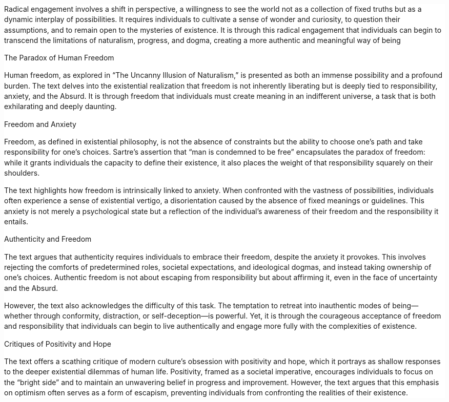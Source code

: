   

Radical engagement involves a shift in perspective, a willingness to see the world not as a collection of fixed truths but as a dynamic interplay of possibilities. It requires individuals to cultivate a sense of wonder and curiosity, to question their assumptions, and to remain open to the mysteries of existence. It is through this radical engagement that individuals can begin to transcend the limitations of naturalism, progress, and dogma, creating a more authentic and meaningful way of being

  

The Paradox of Human Freedom

  

Human freedom, as explored in “The Uncanny Illusion of Naturalism,” is presented as both an immense possibility and a profound burden. The text delves into the existential realization that freedom is not inherently liberating but is deeply tied to responsibility, anxiety, and the Absurd. It is through freedom that individuals must create meaning in an indifferent universe, a task that is both exhilarating and deeply daunting.

  

Freedom and Anxiety

  

Freedom, as defined in existential philosophy, is not the absence of constraints but the ability to choose one’s path and take responsibility for one’s choices. Sartre’s assertion that “man is condemned to be free” encapsulates the paradox of freedom: while it grants individuals the capacity to define their existence, it also places the weight of that responsibility squarely on their shoulders.

  

The text highlights how freedom is intrinsically linked to anxiety. When confronted with the vastness of possibilities, individuals often experience a sense of existential vertigo, a disorientation caused by the absence of fixed meanings or guidelines. This anxiety is not merely a psychological state but a reflection of the individual’s awareness of their freedom and the responsibility it entails.

  

Authenticity and Freedom

  

The text argues that authenticity requires individuals to embrace their freedom, despite the anxiety it provokes. This involves rejecting the comforts of predetermined roles, societal expectations, and ideological dogmas, and instead taking ownership of one’s choices. Authentic freedom is not about escaping from responsibility but about affirming it, even in the face of uncertainty and the Absurd.

  

However, the text also acknowledges the difficulty of this task. The temptation to retreat into inauthentic modes of being—whether through conformity, distraction, or self-deception—is powerful. Yet, it is through the courageous acceptance of freedom and responsibility that individuals can begin to live authentically and engage more fully with the complexities of existence.

  

Critiques of Positivity and Hope

  

The text offers a scathing critique of modern culture’s obsession with positivity and hope, which it portrays as shallow responses to the deeper existential dilemmas of human life. Positivity, framed as a societal imperative, encourages individuals to focus on the “bright side” and to maintain an unwavering belief in progress and improvement. However, the text argues that this emphasis on optimism often serves as a form of escapism, preventing individuals from confronting the realities of their existence.
